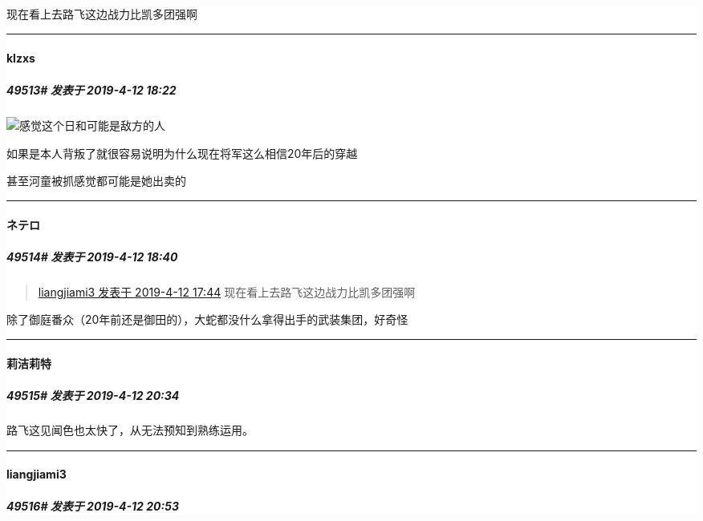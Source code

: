 现在看上去路飞这边战力比凯多团强啊







-----

####  klzxs  
##### 49513#       发表于 2019-4-12 18:22



<img src="https://static.saraba1st.com/image/smiley/face2017/001.png" referrerpolicy="no-referrer">感觉这个日和可能是敌方的人

如果是本人背叛了就很容易说明为什么现在将军这么相信20年后的穿越

甚至河童被抓感觉都可能是她出卖的







-----

####  ネテロ  
##### 49514#       发表于 2019-4-12 18:40



<blockquote><a href="httphttps://bbs.saraba1st.com/2b/forum.php?mod=redirect&amp;goto=findpost&amp;pid=43277439&amp;ptid=98922" target="_blank">liangjiami3 发表于 2019-4-12 17:44</a>
 现在看上去路飞这边战力比凯多团强啊</blockquote>
除了御庭番众（20年前还是御田的），大蛇都没什么拿得出手的武装集团，好奇怪







-----

####  莉洁莉特  
##### 49515#       发表于 2019-4-12 20:34




路飞这见闻色也太快了，从无法预知到熟练运用。







-----

####  liangjiami3  
##### 49516#       发表于 2019-4-12 20:53


